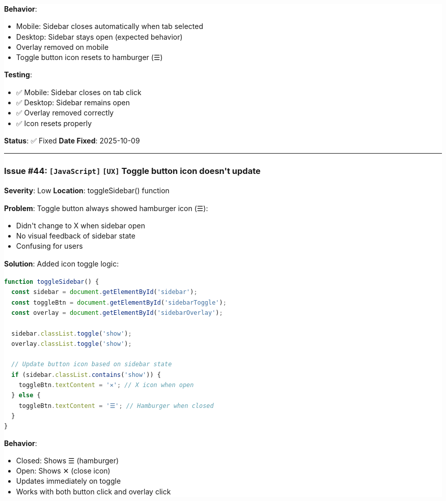 **Behavior**:
- Mobile: Sidebar closes automatically when tab selected
- Desktop: Sidebar stays open (expected behavior)
- Overlay removed on mobile
- Toggle button icon resets to hamburger (☰)

**Testing**:
- ✅ Mobile: Sidebar closes on tab click
- ✅ Desktop: Sidebar remains open
- ✅ Overlay removed correctly
- ✅ Icon resets properly

**Status**: ✅ Fixed
**Date Fixed**: 2025-10-09

---

### Issue #44: `[JavaScript]` `[UX]` Toggle button icon doesn't update

**Severity**: Low
**Location**: toggleSidebar() function

**Problem**:
Toggle button always showed hamburger icon (☰):
- Didn't change to X when sidebar open
- No visual feedback of sidebar state
- Confusing for users

**Solution**:
Added icon toggle logic:
```javascript
function toggleSidebar() {
  const sidebar = document.getElementById('sidebar');
  const toggleBtn = document.getElementById('sidebarToggle');
  const overlay = document.getElementById('sidebarOverlay');

  sidebar.classList.toggle('show');
  overlay.classList.toggle('show');

  // Update button icon based on sidebar state
  if (sidebar.classList.contains('show')) {
    toggleBtn.textContent = '✕'; // X icon when open
  } else {
    toggleBtn.textContent = '☰'; // Hamburger when closed
  }
}
```

**Behavior**:
- Closed: Shows ☰ (hamburger)
- Open: Shows ✕ (close icon)
- Updates immediately on toggle
- Works with both button click and overlay click
